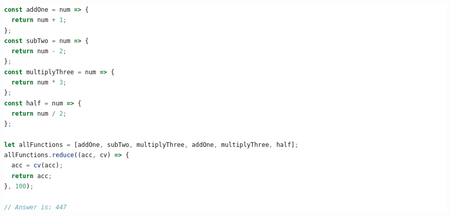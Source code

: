 ```js
const addOne = num => {
  return num + 1;
};
const subTwo = num => {
  return num - 2;
};
const multiplyThree = num => {
  return num * 3;
};
const half = num => {
  return num / 2;
};

let allFunctions = [addOne, subTwo, multiplyThree, addOne, multiplyThree, half];
allFunctions.reduce((acc, cv) => {
  acc = cv(acc);
  return acc;
}, 100);

// Answer is: 447
```
